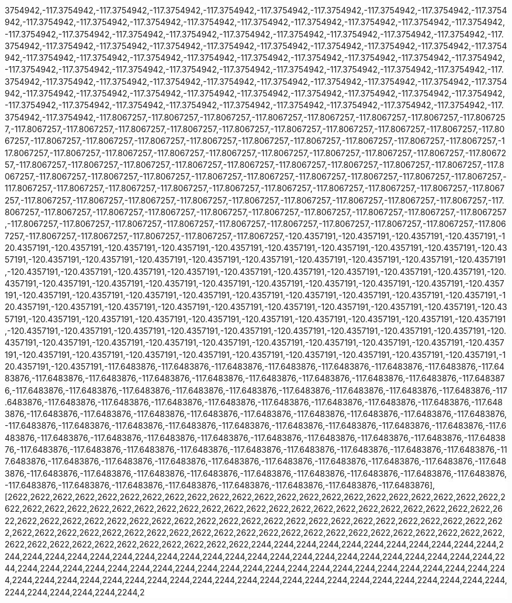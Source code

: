 3754942,-117.3754942,-117.3754942,-117.3754942,-117.3754942,-117.3754942,-117.3754942,-117.3754942,-117.3754942,-117.3754942,-117.3754942,-117.3754942,-117.3754942,-117.3754942,-117.3754942,-117.3754942,-117.3754942,-117.3754942,-117.3754942,-117.3754942,-117.3754942,-117.3754942,-117.3754942,-117.3754942,-117.3754942,-117.3754942,-117.3754942,-117.3754942,-117.3754942,-117.3754942,-117.3754942,-117.3754942,-117.3754942,-117.3754942,-117.3754942,-117.3754942,-117.3754942,-117.3754942,-117.3754942,-117.3754942,-117.3754942,-117.3754942,-117.3754942,-117.3754942,-117.3754942,-117.3754942,-117.3754942,-117.3754942,-117.3754942,-117.3754942,-117.3754942,-117.3754942,-117.3754942,-117.3754942,-117.3754942,-117.3754942,-117.3754942,-117.3754942,-117.3754942,-117.3754942,-117.3754942,-117.3754942,-117.3754942,-117.3754942,-117.3754942,-117.3754942,-117.3754942,-117.3754942,-117.3754942,-117.3754942,-117.3754942,-117.3754942,-117.3754942,-117.3754942,-117.3754942,-117.3754942,-117.3754942,-117.3754942,-117.3754942,-117.3754942,-117.3754942,-117.3754942,-117.3754942,-117.3754942,-117.3754942,-117.3754942,-117.8067257,-117.8067257,-117.8067257,-117.8067257,-117.8067257,-117.8067257,-117.8067257,-117.8067257,-117.8067257,-117.8067257,-117.8067257,-117.8067257,-117.8067257,-117.8067257,-117.8067257,-117.8067257,-117.8067257,-117.8067257,-117.8067257,-117.8067257,-117.8067257,-117.8067257,-117.8067257,-117.8067257,-117.8067257,-117.8067257,-117.8067257,-117.8067257,-117.8067257,-117.8067257,-117.8067257,-117.8067257,-117.8067257,-117.8067257,-117.8067257,-117.8067257,-117.8067257,-117.8067257,-117.8067257,-117.8067257,-117.8067257,-117.8067257,-117.8067257,-117.8067257,-117.8067257,-117.8067257,-117.8067257,-117.8067257,-117.8067257,-117.8067257,-117.8067257,-117.8067257,-117.8067257,-117.8067257,-117.8067257,-117.8067257,-117.8067257,-117.8067257,-117.8067257,-117.8067257,-117.8067257,-117.8067257,-117.8067257,-117.8067257,-117.8067257,-117.8067257,-117.8067257,-117.8067257,-117.8067257,-117.8067257,-117.8067257,-117.8067257,-117.8067257,-117.8067257,-117.8067257,-117.8067257,-117.8067257,-117.8067257,-117.8067257,-117.8067257,-117.8067257,-117.8067257,-117.8067257,-117.8067257,-117.8067257,-117.8067257,-117.8067257,-117.8067257,-117.8067257,-117.8067257,-117.8067257,-117.8067257,-117.8067257,-117.8067257,-117.8067257,-117.8067257,-117.8067257,-117.8067257,-117.8067257,-117.8067257,-120.4357191,-120.4357191,-120.4357191,-120.4357191,-120.4357191,-120.4357191,-120.4357191,-120.4357191,-120.4357191,-120.4357191,-120.4357191,-120.4357191,-120.4357191,-120.4357191,-120.4357191,-120.4357191,-120.4357191,-120.4357191,-120.4357191,-120.4357191,-120.4357191,-120.4357191,-120.4357191,-120.4357191,-120.4357191,-120.4357191,-120.4357191,-120.4357191,-120.4357191,-120.4357191,-120.4357191,-120.4357191,-120.4357191,-120.4357191,-120.4357191,-120.4357191,-120.4357191,-120.4357191,-120.4357191,-120.4357191,-120.4357191,-120.4357191,-120.4357191,-120.4357191,-120.4357191,-120.4357191,-120.4357191,-120.4357191,-120.4357191,-120.4357191,-120.4357191,-120.4357191,-120.4357191,-120.4357191,-120.4357191,-120.4357191,-120.4357191,-120.4357191,-120.4357191,-120.4357191,-120.4357191,-120.4357191,-120.4357191,-120.4357191,-120.4357191,-120.4357191,-120.4357191,-120.4357191,-120.4357191,-120.4357191,-120.4357191,-120.4357191,-120.4357191,-120.4357191,-120.4357191,-120.4357191,-120.4357191,-120.4357191,-120.4357191,-120.4357191,-120.4357191,-120.4357191,-120.4357191,-120.4357191,-120.4357191,-120.4357191,-120.4357191,-120.4357191,-120.4357191,-120.4357191,-120.4357191,-120.4357191,-120.4357191,-120.4357191,-120.4357191,-120.4357191,-120.4357191,-120.4357191,-120.4357191,-120.4357191,-117.6483876,-117.6483876,-117.6483876,-117.6483876,-117.6483876,-117.6483876,-117.6483876,-117.6483876,-117.6483876,-117.6483876,-117.6483876,-117.6483876,-117.6483876,-117.6483876,-117.6483876,-117.6483876,-117.6483876,-117.6483876,-117.6483876,-117.6483876,-117.6483876,-117.6483876,-117.6483876,-117.6483876,-117.6483876,-117.6483876,-117.6483876,-117.6483876,-117.6483876,-117.6483876,-117.6483876,-117.6483876,-117.6483876,-117.6483876,-117.6483876,-117.6483876,-117.6483876,-117.6483876,-117.6483876,-117.6483876,-117.6483876,-117.6483876,-117.6483876,-117.6483876,-117.6483876,-117.6483876,-117.6483876,-117.6483876,-117.6483876,-117.6483876,-117.6483876,-117.6483876,-117.6483876,-117.6483876,-117.6483876,-117.6483876,-117.6483876,-117.6483876,-117.6483876,-117.6483876,-117.6483876,-117.6483876,-117.6483876,-117.6483876,-117.6483876,-117.6483876,-117.6483876,-117.6483876,-117.6483876,-117.6483876,-117.6483876,-117.6483876,-117.6483876,-117.6483876,-117.6483876,-117.6483876,-117.6483876,-117.6483876,-117.6483876,-117.6483876,-117.6483876,-117.6483876,-117.6483876,-117.6483876,-117.6483876,-117.6483876,-117.6483876,-117.6483876,-117.6483876,-117.6483876,-117.6483876,-117.6483876,-117.6483876,-117.6483876,-117.6483876,-117.6483876,-117.6483876,-117.6483876,-117.6483876,-117.6483876],[2622,2622,2622,2622,2622,2622,2622,2622,2622,2622,2622,2622,2622,2622,2622,2622,2622,2622,2622,2622,2622,2622,2622,2622,2622,2622,2622,2622,2622,2622,2622,2622,2622,2622,2622,2622,2622,2622,2622,2622,2622,2622,2622,2622,2622,2622,2622,2622,2622,2622,2622,2622,2622,2622,2622,2622,2622,2622,2622,2622,2622,2622,2622,2622,2622,2622,2622,2622,2622,2622,2622,2622,2622,2622,2622,2622,2622,2622,2622,2622,2622,2622,2622,2622,2622,2622,2622,2622,2622,2622,2622,2622,2622,2622,2622,2622,2622,2622,2622,2622,2244,2244,2244,2244,2244,2244,2244,2244,2244,2244,2244,2244,2244,2244,2244,2244,2244,2244,2244,2244,2244,2244,2244,2244,2244,2244,2244,2244,2244,2244,2244,2244,2244,2244,2244,2244,2244,2244,2244,2244,2244,2244,2244,2244,2244,2244,2244,2244,2244,2244,2244,2244,2244,2244,2244,2244,2244,2244,2244,2244,2244,2244,2244,2244,2244,2244,2244,2244,2244,2244,2244,2244,2244,2244,2244,2244,2244,2244,2244,2244,2244,2244,2244,2244,2